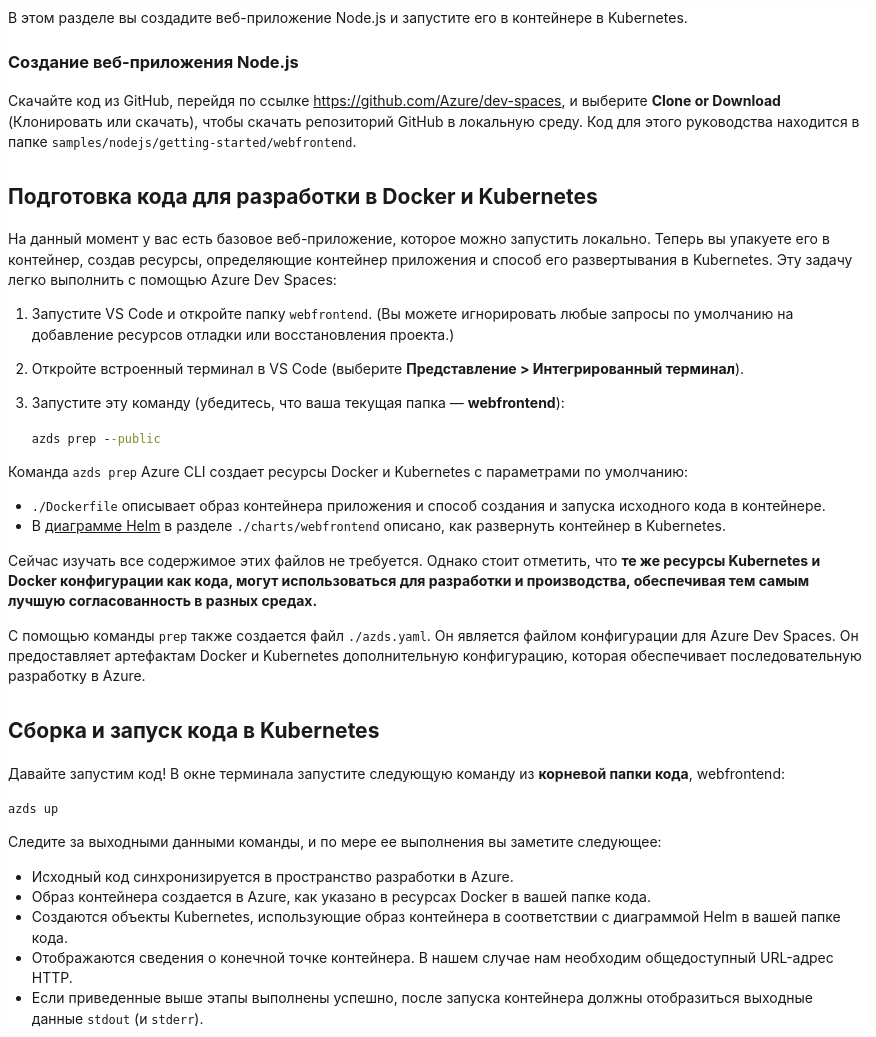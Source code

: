 В этом разделе вы создадите веб-приложение Node.js и запустите его в контейнере в Kubernetes.

### <a name="create-a-nodejs-web-app"></a>Создание веб-приложения Node.js
Скачайте код из GitHub, перейдя по ссылке https://github.com/Azure/dev-spaces, и выберите **Clone or Download** (Клонировать или скачать), чтобы скачать репозиторий GitHub в локальную среду. Код для этого руководства находится в папке `samples/nodejs/getting-started/webfrontend`.

## <a name="prepare-code-for-docker-and-kubernetes-development"></a>Подготовка кода для разработки в Docker и Kubernetes
На данный момент у вас есть базовое веб-приложение, которое можно запустить локально. Теперь вы упакуете его в контейнер, создав ресурсы, определяющие контейнер приложения и способ его развертывания в Kubernetes. Эту задачу легко выполнить с помощью Azure Dev Spaces: 

1. Запустите VS Code и откройте папку `webfrontend`. (Вы можете игнорировать любые запросы по умолчанию на добавление ресурсов отладки или восстановления проекта.)
1. Откройте встроенный терминал в VS Code (выберите **Представление > Интегрированный терминал**).
1. Запустите эту команду (убедитесь, что ваша текущая папка — **webfrontend**):

    ```cmd
    azds prep --public
    ```

Команда `azds prep` Azure CLI создает ресурсы Docker и Kubernetes с параметрами по умолчанию:
* `./Dockerfile` описывает образ контейнера приложения и способ создания и запуска исходного кода в контейнере.
* В [диаграмме Helm](https://docs.helm.sh) в разделе `./charts/webfrontend` описано, как развернуть контейнер в Kubernetes.

Сейчас изучать все содержимое этих файлов не требуется. Однако стоит отметить, что **те же ресурсы Kubernetes и Docker конфигурации как кода, могут использоваться для разработки и производства, обеспечивая тем самым лучшую согласованность в разных средах.**
 
С помощью команды `prep` также создается файл `./azds.yaml`. Он является файлом конфигурации для Azure Dev Spaces. Он предоставляет артефактам Docker и Kubernetes дополнительную конфигурацию, которая обеспечивает последовательную разработку в Azure.

## <a name="build-and-run-code-in-kubernetes"></a>Сборка и запуск кода в Kubernetes
Давайте запустим код! В окне терминала запустите следующую команду из **корневой папки кода**, webfrontend:

```cmd
azds up
```

Следите за выходными данными команды, и по мере ее выполнения вы заметите следующее:
- Исходный код синхронизируется в пространство разработки в Azure.
- Образ контейнера создается в Azure, как указано в ресурсах Docker в вашей папке кода.
- Создаются объекты Kubernetes, использующие образ контейнера в соответствии с диаграммой Helm в вашей папке кода.
- Отображаются сведения о конечной точке контейнера. В нашем случае нам необходим общедоступный URL-адрес HTTP.
- Если приведенные выше этапы выполнены успешно, после запуска контейнера должны отобразиться выходные данные `stdout` (и `stderr`).

